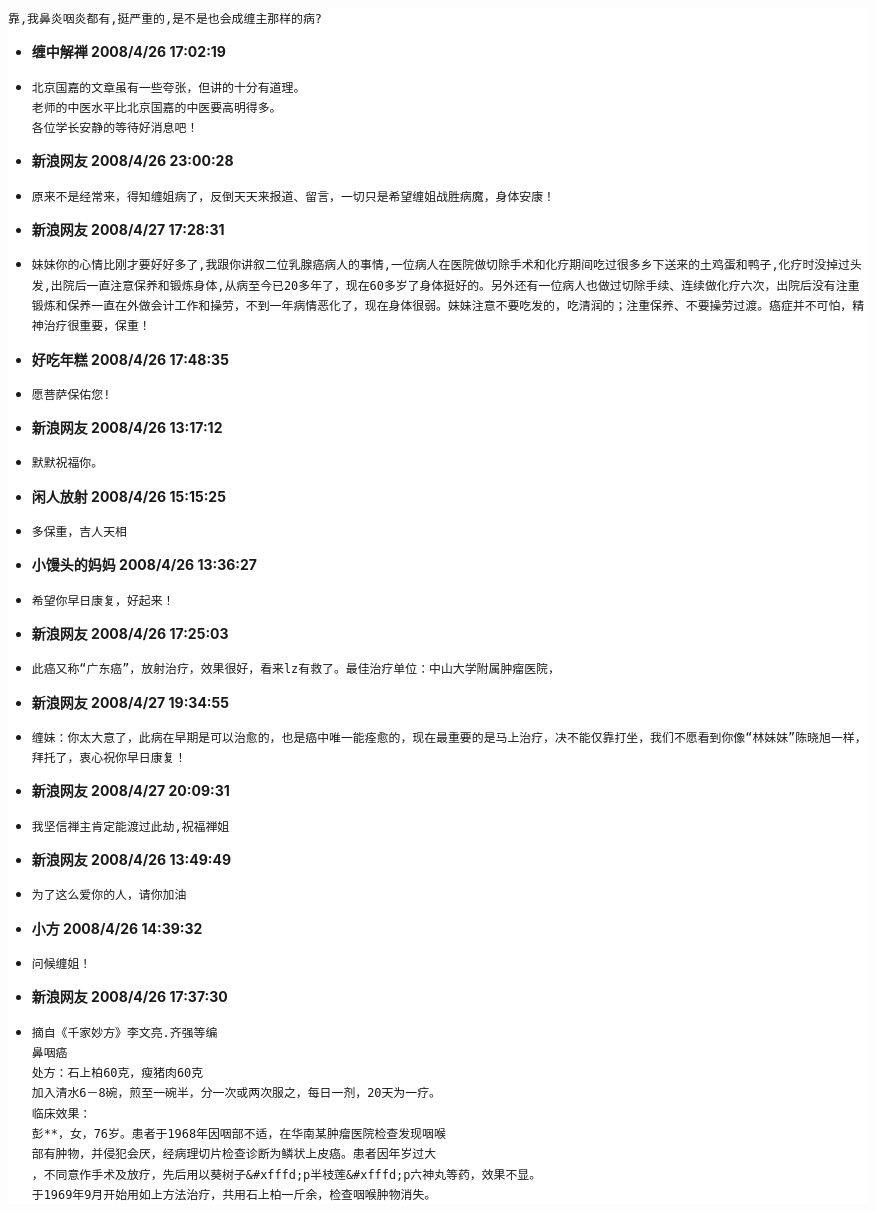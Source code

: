   ```
  靠,我鼻炎咽炎都有,挺严重的,是不是也会成缠主那样的病?
  ```
- **缠中解禅 2008/4/26 17:02:19**
- ```
  北京国嘉的文章虽有一些夸张，但讲的十分有道理。
  老师的中医水平比北京国嘉的中医要高明得多。
  各位学长安静的等待好消息吧！
  ```
- **新浪网友 2008/4/26 23:00:28**
- ```
  原来不是经常来，得知缠姐病了，反倒天天来报道、留言，一切只是希望缠姐战胜病魔，身体安康！
  ```
- **新浪网友 2008/4/27 17:28:31**
- ```
  妹妹你的心情比刚才要好好多了,我跟你讲叙二位乳腺癌病人的事情,一位病人在医院做切除手术和化疗期间吃过很多乡下送来的土鸡蛋和鸭子,化疗时没掉过头发,出院后一直注意保养和锻炼身体,从病至今已20多年了，现在60多岁了身体挺好的。另外还有一位病人也做过切除手续、连续做化疗六次，出院后没有注重锻炼和保养一直在外做会计工作和操劳，不到一年病情恶化了，现在身体很弱。妹妹注意不要吃发的，吃清润的；注重保养、不要操劳过渡。癌症并不可怕，精神治疗很重要，保重！
  ```
- **好吃年糕 2008/4/26 17:48:35**
- ```
  愿菩萨保佑您!
  ```
- **新浪网友 2008/4/26 13:17:12**
- ```
  默默祝福你。
  ```
- **闲人放射 2008/4/26 15:15:25**
- ```
  多保重，吉人天相
  ```
- **小馒头的妈妈 2008/4/26 13:36:27**
- ```
  希望你早日康复，好起来！
  ```
- **新浪网友 2008/4/26 17:25:03**
- ```
  此癌又称“广东癌”，放射治疗，效果很好，看来lz有救了。最佳治疗单位：中山大学附属肿瘤医院，
  ```
- **新浪网友 2008/4/27 19:34:55**
- ```
  缠妹：你太大意了，此病在早期是可以治愈的，也是癌中唯一能痊愈的，现在最重要的是马上治疗，决不能仅靠打坐，我们不愿看到你像“林妹妹”陈晓旭一样，拜托了，衷心祝你早日康复！
  ```
- **新浪网友 2008/4/27 20:09:31**
- ```
  我坚信禅主肯定能渡过此劫,祝福禅姐
  ```
- **新浪网友 2008/4/26 13:49:49**
- ```
  为了这么爱你的人，请你加油
  ```
- **小方 2008/4/26 14:39:32**
- ```
  问候缠姐！
  ```
- **新浪网友 2008/4/26 17:37:30**
- ```
  摘自《千家妙方》李文亮.齐强等编
  鼻咽癌
  处方：石上柏60克，瘦猪肉60克
  加入清水6－8碗，煎至一碗半，分一次或两次服之，每日一剂，20天为一疗。
  临床效果：
  彭**，女，76岁。患者于1968年因咽部不适，在华南某肿瘤医院检查发现咽喉
  部有肿物，并侵犯会厌，经病理切片检查诊断为鳞状上皮癌。患者因年岁过大
  ，不同意作手术及放疗，先后用以葵树子&#xfffd;p半枝莲&#xfffd;p六神丸等药，效果不显。
  于1969年9月开始用如上方法治疗，共用石上柏一斤余，检查咽喉肿物消失。